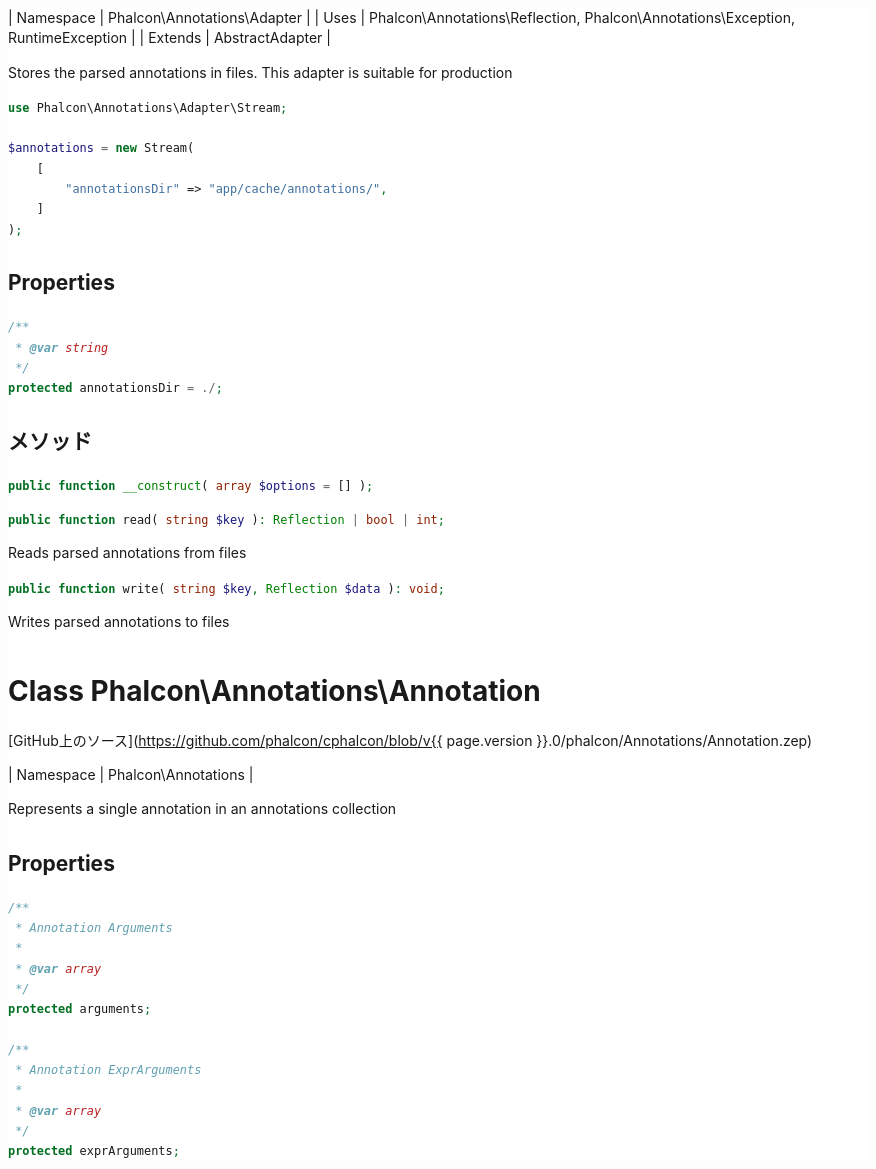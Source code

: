 | Namespace  | Phalcon\Annotations\Adapter | | Uses       | Phalcon\Annotations\Reflection, Phalcon\Annotations\Exception, RuntimeException | | Extends    | AbstractAdapter |

Stores the parsed annotations in files. This adapter is suitable for production

```php
use Phalcon\Annotations\Adapter\Stream;

$annotations = new Stream(
    [
        "annotationsDir" => "app/cache/annotations/",
    ]
);
```


## Properties
```php
/**
 * @var string
 */
protected annotationsDir = ./;

```

## メソッド

```php
public function __construct( array $options = [] );
```

```php
public function read( string $key ): Reflection | bool | int;
```
Reads parsed annotations from files


```php
public function write( string $key, Reflection $data ): void;
```
Writes parsed annotations to files




<h1 id="annotations-annotation">Class Phalcon\Annotations\Annotation</h1>

[GitHub上のソース](https://github.com/phalcon/cphalcon/blob/v{{ page.version }}.0/phalcon/Annotations/Annotation.zep)

| Namespace  | Phalcon\Annotations |

Represents a single annotation in an annotations collection


## Properties
```php
/**
 * Annotation Arguments
 *
 * @var array
 */
protected arguments;

/**
 * Annotation ExprArguments
 *
 * @var array
 */
protected exprArguments;
```
